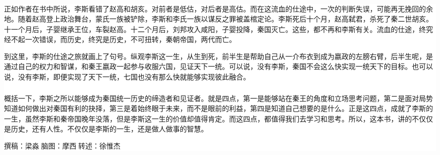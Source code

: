 正如作者在书中所说，李斯看错了赵高和胡亥。对前者是低估，对后者是高估。而在这流血的仕途中，一次的判断失误，可能再无挽回的余地。随着赵高登上政治舞台，蒙氏一族被铲除，李斯和李氏一族以谋反之罪被盖棺定论。李斯死后十个月，赵高弑君，杀死了秦二世胡亥。十一个月后，子婴继承王位，车裂赵高。十二个月后，刘邦攻入咸阳，子婴投降，秦国灭亡。这些，都不再和李斯有关。流血的仕途，终究经不起一次错误，而历史，终究是历史，不可扭转，秦朝帝国，两代而亡。

到这里，李斯的仕途之旅就画上了句号。纵观李斯这一生，从生到死，前半生是帮助自己从一介布衣到成为嬴政的左膀右臂，后半生呢，是通过自己的权力和智谋，和秦王嬴政一起参与收服六国，见证天下一统。可以说，没有李斯，秦国不会这么快实现一统天下的目标。也可以说，没有李斯，即便实现了天下一统，七国也没有那么快就能够实现彼此融合。

###  



概括一下，李斯之所以能够成为秦国统一历史的缔造者和见证者。就是四点，第一是能够站在秦王的角度和立场思考问题，第二是面对局势知道如何做出对秦国有利的抉择，第三是着始终眼于未来，而不是眼前的利益，第四是知道自己想要的是什么。正是这四点，成就了李斯的一生，虽然李斯和秦帝国晚年没落，但是李斯这一生的价值却值得肯定。而这四点，都值得我们去学习和思考。所以，这本书，讲的不仅仅是历史，还有人性。不仅仅是李斯的一生，还是做人做事的智慧。

撰稿：梁淼
脑图：摩西
转述：徐惟杰

